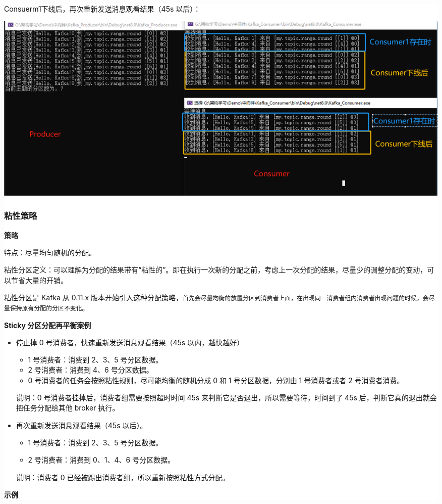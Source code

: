  Consuerm1下线后，再次重新发送消息观看结果（45s 以后）：

![image-20240306164442911](images/image-20240306164442911.png)

### 粘性策略

**策略**

特点：尽量均匀随机的分配。

粘性分区定义：可以理解为分配的结果带有“粘性的”。即在执行一次新的分配之前，考虑上一次分配的结果，尽量少的调整分配的变动，可以节省大量的开销。

粘性分区是 Kafka 从 0.11.x 版本开始引入这种分配策略，`首先会尽量均衡的放置分区到消费者上面，在出现同一消费者组内消费者出现问题的时候，会尽量保持原有分配的分区不变化`。

**Sticky 分区分配再平衡案例**

- 停止掉 0 号消费者，快速重新发送消息观看结果（45s 以内，越快越好）

  - 1 号消费者：消费到 2、3、5 号分区数据。
  - 2 号消费者：消费到 4、6 号分区数据。
  - 0 号消费者的任务会按照粘性规则，尽可能均衡的随机分成 0 和 1 号分区数据，分别由 1 号消费者或者 2 号消费者消费。

  说明：0 号消费者挂掉后，消费者组需要按照超时时间 45s 来判断它是否退出，所以需要等待，时间到了 45s 后，判断它真的退出就会把任务分配给其他 broker 执行。

- 再次重新发送消息观看结果（45s 以后）。

  - 1 号消费者：消费到 2、3、5 号分区数据。

  - 2 号消费者：消费到 0、1、4、6 号分区数据。
  
  说明：消费者 0 已经被踢出消费者组，所以重新按照粘性方式分配。

**示例**
